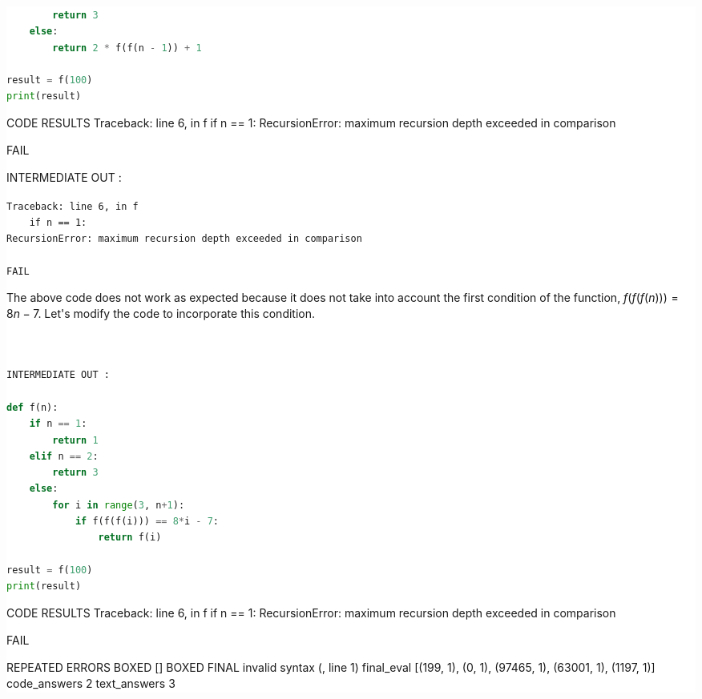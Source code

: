 ```python
        return 3
    else:
        return 2 * f(f(n - 1)) + 1

result = f(100)
print(result)
```

CODE RESULTS Traceback: line 6, in f
    if n == 1:
RecursionError: maximum recursion depth exceeded in comparison

FAIL


INTERMEDIATE OUT :
```output
Traceback: line 6, in f
    if n == 1:
RecursionError: maximum recursion depth exceeded in comparison

FAIL

```

The above code does not work as expected because it does not take into account the first condition of the function, $f(f(f(n)))=8n-7$. Let's modify the code to incorporate this condition.

```python


INTERMEDIATE OUT :

def f(n):
    if n == 1:
        return 1
    elif n == 2:
        return 3
    else:
        for i in range(3, n+1):
            if f(f(f(i))) == 8*i - 7:
                return f(i)

result = f(100)
print(result)
```

CODE RESULTS Traceback: line 6, in f
    if n == 1:
RecursionError: maximum recursion depth exceeded in comparison

FAIL

REPEATED ERRORS
BOXED []
BOXED FINAL 
invalid syntax (<string>, line 1) final_eval
[(199, 1), (0, 1), (97465, 1), (63001, 1), (1197, 1)]
code_answers 2 text_answers 3
